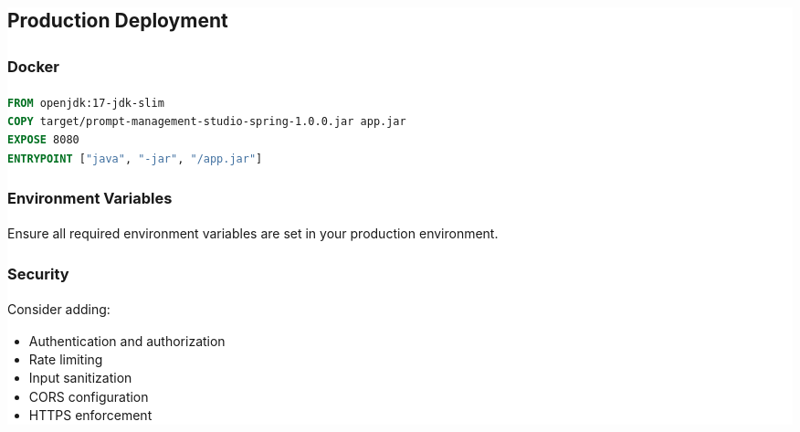 ## Production Deployment

### Docker
```dockerfile
FROM openjdk:17-jdk-slim
COPY target/prompt-management-studio-spring-1.0.0.jar app.jar
EXPOSE 8080
ENTRYPOINT ["java", "-jar", "/app.jar"]
```

### Environment Variables
Ensure all required environment variables are set in your production environment.

### Security
Consider adding:
- Authentication and authorization
- Rate limiting
- Input sanitization
- CORS configuration
- HTTPS enforcement 